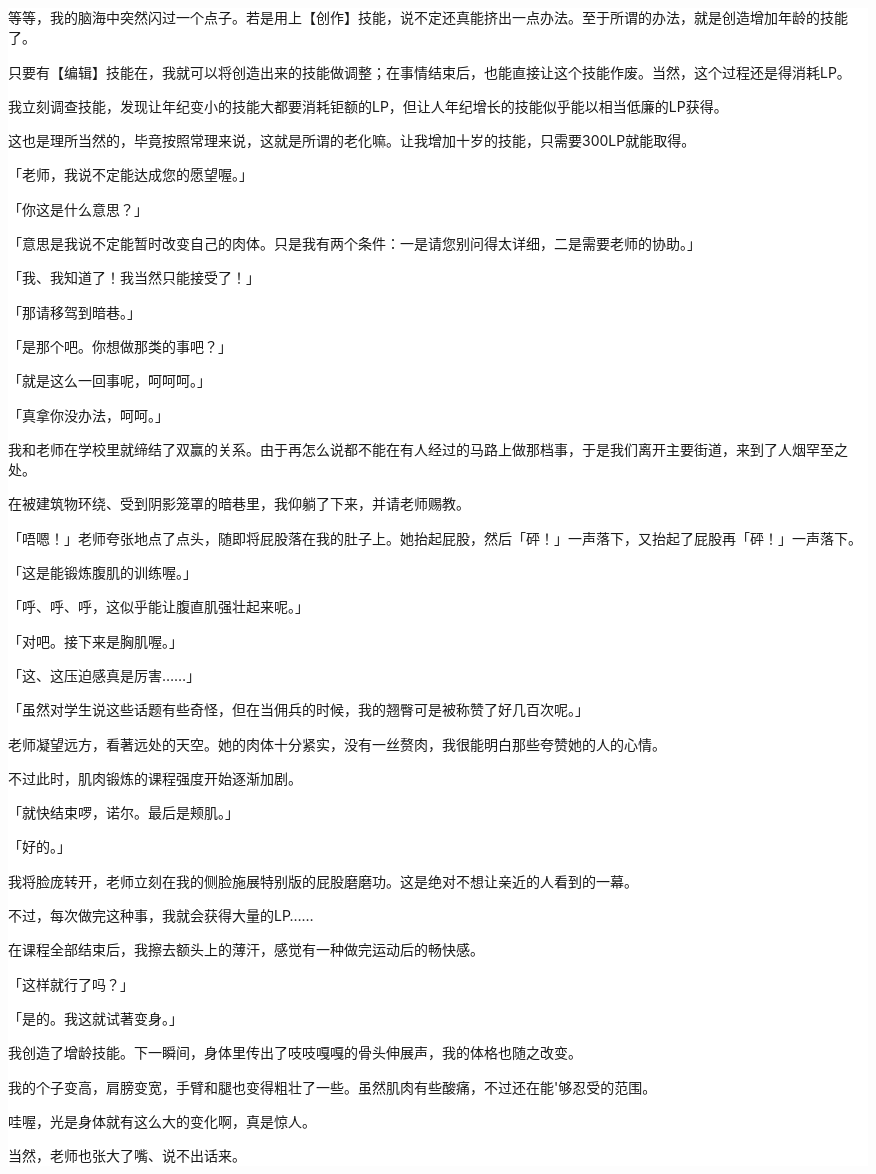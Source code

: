 等等，我的脑海中突然闪过一个点子。若是用上【创作】技能，说不定还真能挤出一点办法。至于所谓的办法，就是创造增加年龄的技能了。

只要有【编辑】技能在，我就可以将创造出来的技能做调整；在事情结束后，也能直接让这个技能作废。当然，这个过程还是得消耗LP。

我立刻调查技能，发现让年纪变小的技能大都要消耗钜额的LP，但让人年纪增长的技能似乎能以相当低廉的LP获得。

这也是理所当然的，毕竟按照常理来说，这就是所谓的老化嘛。让我增加十岁的技能，只需要300LP就能取得。

「老师，我说不定能达成您的愿望喔。」

「你这是什么意思？」

「意思是我说不定能暂时改变自己的肉体。只是我有两个条件：一是请您别问得太详细，二是需要老师的协助。」

「我、我知道了！我当然只能接受了！」

「那请移驾到暗巷。」

「是那个吧。你想做那类的事吧？」

「就是这么一回事呢，呵呵呵。」

「真拿你没办法，呵呵。」

我和老师在学校里就缔结了双赢的关系。由于再怎么说都不能在有人经过的马路上做那档事，于是我们离开主要街道，来到了人烟罕至之处。

在被建筑物环绕、受到阴影笼罩的暗巷里，我仰躺了下来，并请老师赐教。

「唔嗯！」老师夸张地点了点头，随即将屁股落在我的肚子上。她抬起屁股，然后「砰！」一声落下，又抬起了屁股再「砰！」一声落下。

「这是能锻炼腹肌的训练喔。」

「呼、呼、呼，这似乎能让腹直肌强壮起来呢。」

「对吧。接下来是胸肌喔。」

「这、这压迫感真是厉害……」

「虽然对学生说这些话题有些奇怪，但在当佣兵的时候，我的翘臀可是被称赞了好几百次呢。」

老师凝望远方，看著远处的天空。她的肉体十分紧实，没有一丝赘肉，我很能明白那些夸赞她的人的心情。

不过此时，肌肉锻炼的课程强度开始逐渐加剧。

「就快结束啰，诺尔。最后是颊肌。」

「好的。」

我将脸庞转开，老师立刻在我的侧脸施展特别版的屁股磨磨功。这是绝对不想让亲近的人看到的一幕。

不过，每次做完这种事，我就会获得大量的LP……

在课程全部结束后，我擦去额头上的薄汗，感觉有一种做完运动后的畅快感。

「这样就行了吗？」

「是的。我这就试著变身。」

我创造了增龄技能。下一瞬间，身体里传出了吱吱嘎嘎的骨头伸展声，我的体格也随之改变。

我的个子变高，肩膀变宽，手臂和腿也变得粗壮了一些。虽然肌肉有些酸痛，不过还在能'够忍受的范围。

哇喔，光是身体就有这么大的变化啊，真是惊人。

当然，老师也张大了嘴、说不出话来。

